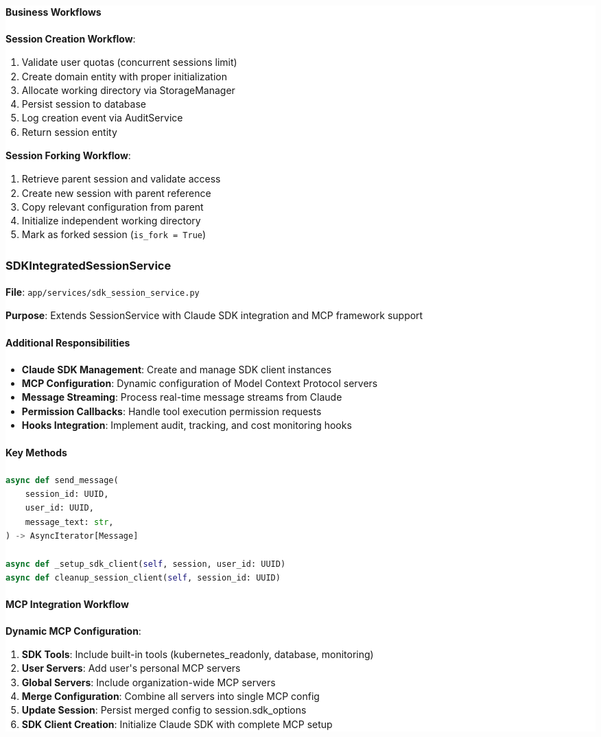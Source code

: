 #### Business Workflows

**Session Creation Workflow**:

1. Validate user quotas (concurrent sessions limit)
2. Create domain entity with proper initialization
3. Allocate working directory via StorageManager
4. Persist session to database
5. Log creation event via AuditService
6. Return session entity

**Session Forking Workflow**:

1. Retrieve parent session and validate access
2. Create new session with parent reference
3. Copy relevant configuration from parent
4. Initialize independent working directory
5. Mark as forked session (`is_fork = True`)

### SDKIntegratedSessionService

**File**: `app/services/sdk_session_service.py`

**Purpose**: Extends SessionService with Claude SDK integration and MCP framework support

#### Additional Responsibilities

- **Claude SDK Management**: Create and manage SDK client instances
- **MCP Configuration**: Dynamic configuration of Model Context Protocol servers
- **Message Streaming**: Process real-time message streams from Claude
- **Permission Callbacks**: Handle tool execution permission requests
- **Hooks Integration**: Implement audit, tracking, and cost monitoring hooks

#### Key Methods

```python
async def send_message(
    session_id: UUID,
    user_id: UUID, 
    message_text: str,
) -> AsyncIterator[Message]

async def _setup_sdk_client(self, session, user_id: UUID)
async def cleanup_session_client(self, session_id: UUID)
```

#### MCP Integration Workflow

**Dynamic MCP Configuration**:

1. **SDK Tools**: Include built-in tools (kubernetes_readonly, database, monitoring)
2. **User Servers**: Add user's personal MCP servers
3. **Global Servers**: Include organization-wide MCP servers  
4. **Merge Configuration**: Combine all servers into single MCP config
5. **Update Session**: Persist merged config to session.sdk_options
6. **SDK Client Creation**: Initialize Claude SDK with complete MCP setup
